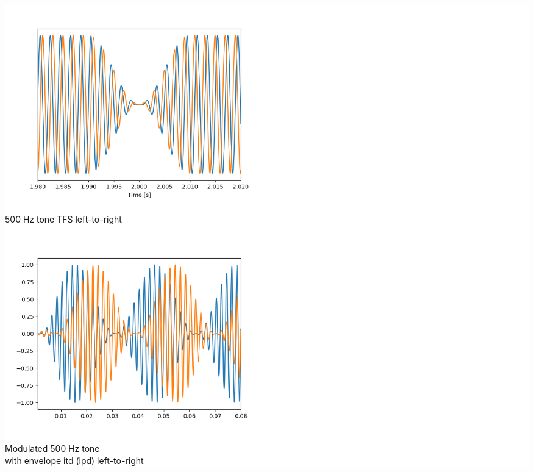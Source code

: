 <img class="fragment" data-fragment-index="0" src="./my_figures/p1_0.00_p2_-1.57_mi_0.0_mp1_0.00_mp2_0.00_cf_500.0_mf_32.0.png" width="50%" data-audio-src="./audio/p1_0.00_p2_-1.57_mi_0.0_mp1_0.00_mp2_0.00_cf_500.0_mf_32.0.wav" data-audio-advance=-1>
<p class="fragment" data-fragment-index="0"> 500 Hz tone TFS left-to-right </p>

<img class="fragment" data-fragment-index="1" src="./my_figures/p1_0.00_p2_-0.00_mi_1.0_mp1_0.00_mp2_-1.57_cf_500.0_mf_32.0.png" width="50%" data-audio-src="./audio/p1_0.00_p2_-0.00_mi_1.0_mp1_0.00_mp2_-1.57_cf_500.0_mf_32.0.wav" data-audio-advance=-1>
<p class="fragment" data-fragment-index="1"> Modulated 500 Hz tone <br> with envelope itd (ipd) left-to-right</p>
</div>
